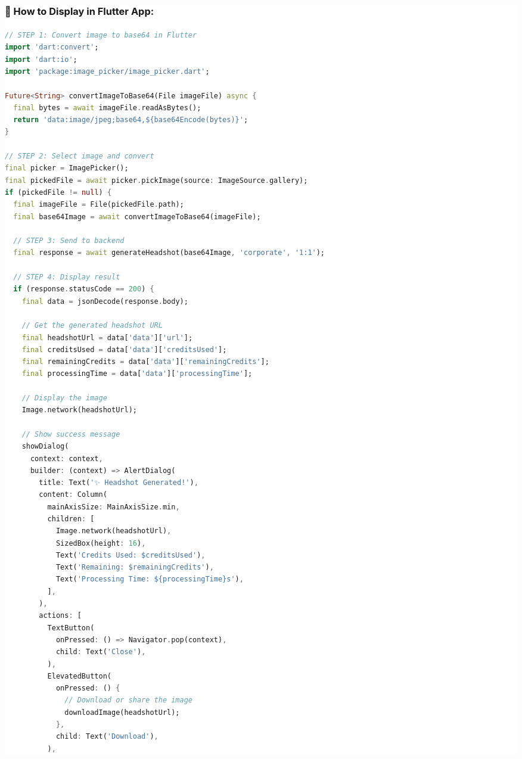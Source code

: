 ### 🎨 How to Display in Flutter App:

```dart
// STEP 1: Convert image to base64 in Flutter
import 'dart:convert';
import 'dart:io';
import 'package:image_picker/image_picker.dart';

Future<String> convertImageToBase64(File imageFile) async {
  final bytes = await imageFile.readAsBytes();
  return 'data:image/jpeg;base64,${base64Encode(bytes)}';
}

// STEP 2: Select image and convert
final picker = ImagePicker();
final pickedFile = await picker.pickImage(source: ImageSource.gallery);
if (pickedFile != null) {
  final imageFile = File(pickedFile.path);
  final base64Image = await convertImageToBase64(imageFile);
  
  // STEP 3: Send to backend
  final response = await generateHeadshot(base64Image, 'corporate', '1:1');
  
  // STEP 4: Display result
  if (response.statusCode == 200) {
    final data = jsonDecode(response.body);
    
    // Get the generated headshot URL
    final headshotUrl = data['data']['url'];
    final creditsUsed = data['data']['creditsUsed'];
    final remainingCredits = data['data']['remainingCredits'];
    final processingTime = data['data']['processingTime'];
    
    // Display the image
    Image.network(headshotUrl);
    
    // Show success message
    showDialog(
      context: context,
      builder: (context) => AlertDialog(
        title: Text('✨ Headshot Generated!'),
        content: Column(
          mainAxisSize: MainAxisSize.min,
          children: [
            Image.network(headshotUrl),
            SizedBox(height: 16),
            Text('Credits Used: $creditsUsed'),
            Text('Remaining: $remainingCredits'),
            Text('Processing Time: ${processingTime}s'),
          ],
        ),
        actions: [
          TextButton(
            onPressed: () => Navigator.pop(context),
            child: Text('Close'),
          ),
          ElevatedButton(
            onPressed: () {
              // Download or share the image
              downloadImage(headshotUrl);
            },
            child: Text('Download'),
          ),
```